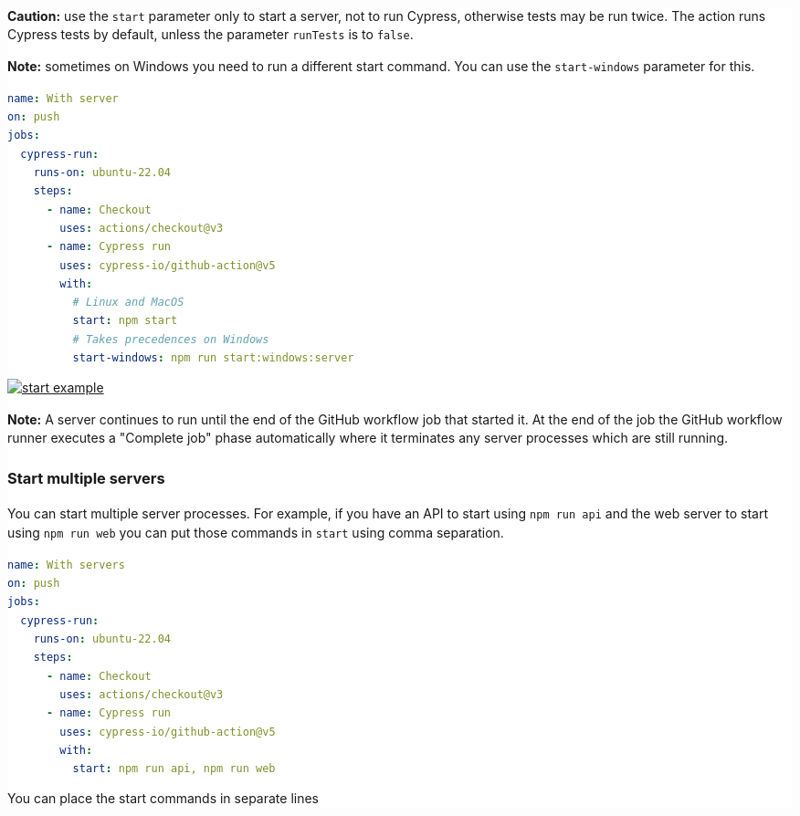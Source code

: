 **Caution:** use the `start` parameter only to start a server, not to run Cypress, otherwise tests may be run twice. The action runs Cypress tests by default, unless the parameter `runTests` is to `false`.

**Note:** sometimes on Windows you need to run a different start command. You can use the `start-windows` parameter for this.

```yml
name: With server
on: push
jobs:
  cypress-run:
    runs-on: ubuntu-22.04
    steps:
      - name: Checkout
        uses: actions/checkout@v3
      - name: Cypress run
        uses: cypress-io/github-action@v5
        with:
          # Linux and MacOS
          start: npm start
          # Takes precedences on Windows
          start-windows: npm run start:windows:server
```

[![start example](https://github.com/cypress-io/github-action/workflows/example-start/badge.svg?branch=master)](.github/workflows/example-start.yml)

**Note:** A server continues to run until the end of the GitHub workflow job that started it. At the end of the job the GitHub workflow runner executes a "Complete job" phase automatically where it terminates any server processes which are still running.

### Start multiple servers

You can start multiple server processes. For example, if you have an API to start using `npm run api` and the web server to start using `npm run web` you can put those commands in `start` using comma separation.

```yml
name: With servers
on: push
jobs:
  cypress-run:
    runs-on: ubuntu-22.04
    steps:
      - name: Checkout
        uses: actions/checkout@v3
      - name: Cypress run
        uses: cypress-io/github-action@v5
        with:
          start: npm run api, npm run web
```

You can place the start commands in separate lines
